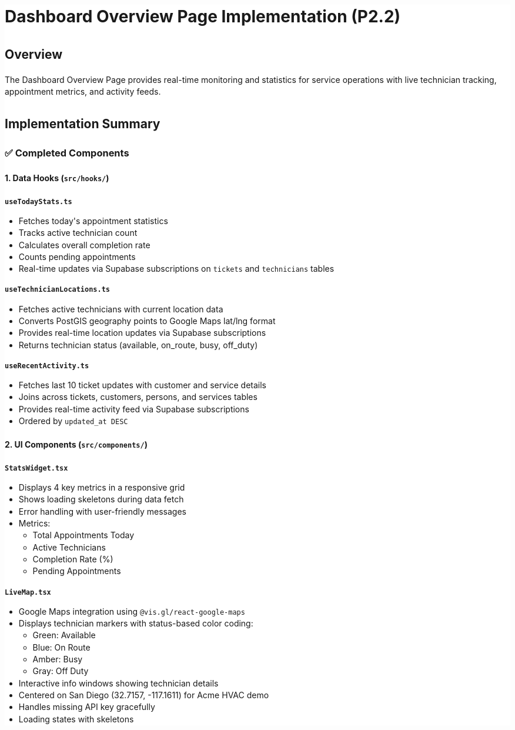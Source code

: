 # Dashboard Overview Page Implementation (P2.2)

## Overview
The Dashboard Overview Page provides real-time monitoring and statistics for service operations with live technician tracking, appointment metrics, and activity feeds.

## Implementation Summary

### ✅ Completed Components

#### 1. **Data Hooks** (`src/hooks/`)

**`useTodayStats.ts`**
- Fetches today's appointment statistics
- Tracks active technician count
- Calculates overall completion rate
- Counts pending appointments
- Real-time updates via Supabase subscriptions on `tickets` and `technicians` tables

**`useTechnicianLocations.ts`**
- Fetches active technicians with current location data
- Converts PostGIS geography points to Google Maps lat/lng format
- Provides real-time location updates via Supabase subscriptions
- Returns technician status (available, on_route, busy, off_duty)

**`useRecentActivity.ts`**
- Fetches last 10 ticket updates with customer and service details
- Joins across tickets, customers, persons, and services tables
- Provides real-time activity feed via Supabase subscriptions
- Ordered by `updated_at DESC`

#### 2. **UI Components** (`src/components/`)

**`StatsWidget.tsx`**
- Displays 4 key metrics in a responsive grid
- Shows loading skeletons during data fetch
- Error handling with user-friendly messages
- Metrics:
  - Total Appointments Today
  - Active Technicians
  - Completion Rate (%)
  - Pending Appointments

**`LiveMap.tsx`**
- Google Maps integration using `@vis.gl/react-google-maps`
- Displays technician markers with status-based color coding:
  - Green: Available
  - Blue: On Route
  - Amber: Busy
  - Gray: Off Duty
- Interactive info windows showing technician details
- Centered on San Diego (32.7157, -117.1611) for Acme HVAC demo
- Handles missing API key gracefully
- Loading states with skeletons
